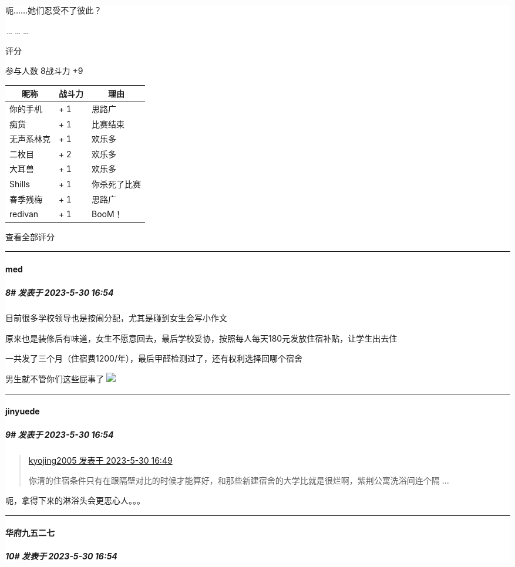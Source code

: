 呃……她们忍受不了彼此？

﹍﹍﹍

评分

 参与人数 8战斗力 +9

|昵称|战斗力|理由|
|----|---|---|
| 你的手机| + 1|思路广|
| 痴货| + 1|比赛结束|
| 无声系林克| + 1|欢乐多|
| 二枚目| + 2|欢乐多|
| 大耳兽| + 1|欢乐多|
| Shills| + 1|你杀死了比赛|
| 春季残梅| + 1|思路广|
| redivan| + 1|BooM！|

查看全部评分

*****

####  med  
##### 8#       发表于 2023-5-30 16:54

目前很多学校领导也是按闹分配，尤其是碰到女生会写小作文

原来也是装修后有味道，女生不愿意回去，最后学校妥协，按照每人每天180元发放住宿补贴，让学生出去住

一共发了三个月（住宿费1200/年），最后甲醛检测过了，还有权利选择回哪个宿舍

男生就不管你们这些屁事了 <img src="https://static.saraba1st.com/image/smiley/face2017/067.png" referrerpolicy="no-referrer"> 

*****

####  jinyuede  
##### 9#       发表于 2023-5-30 16:54

<blockquote><a href="httphttps://bbs.saraba1st.com/2b/forum.php?mod=redirect&amp;goto=findpost&amp;pid=61053294&amp;ptid=2137585" target="_blank">kyojing2005 发表于 2023-5-30 16:49</a>

你清的住宿条件只有在跟隔壁对比的时候才能算好，和那些新建宿舍的大学比就是很烂啊，紫荆公寓洗浴间连个隔 ...</blockquote>
呃，拿得下来的淋浴头会更恶心人。。。

*****

####  华府九五二七  
##### 10#       发表于 2023-5-30 16:54
